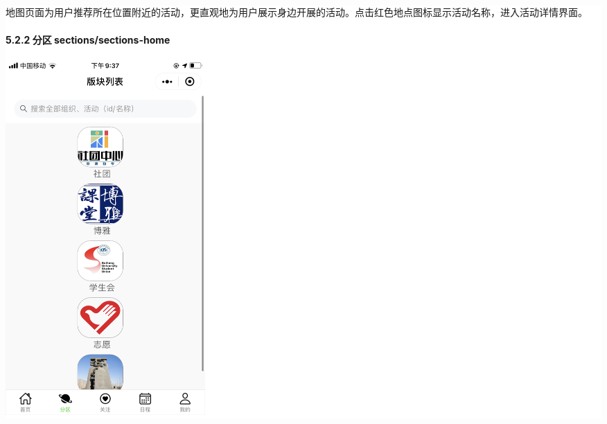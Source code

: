 地图页面为用户推荐所在位置附近的活动，更直观地为用户展示身边开展的活动。点击红色地点图标显示活动名称，进入活动详情界面。

#### 5.2.2 分区 sections/sections-home

<img src="WechatUserGuide.assets/分区.png" style="zoom: 50%;" />

